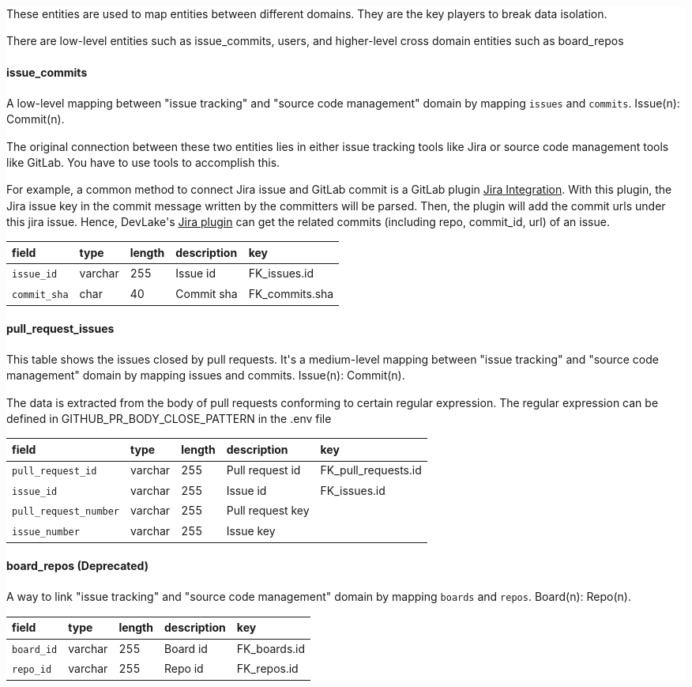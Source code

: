 These entities are used to map entities between different domains. They are the key players to break data isolation.

There are low-level entities such as issue_commits, users, and higher-level cross domain entities such as board_repos

#### issue_commits

A low-level mapping between "issue tracking" and "source code management" domain by mapping `issues` and `commits`. Issue(n): Commit(n).

The original connection between these two entities lies in either issue tracking tools like Jira or source code management tools like GitLab. You have to use tools to accomplish this.

For example, a common method to connect Jira issue and GitLab commit is a GitLab plugin [Jira Integration](https://docs.gitlab.com/ee/integration/jira/). With this plugin, the Jira issue key in the commit message written by the committers will be parsed. Then, the plugin will add the commit urls under this jira issue. Hence, DevLake's [Jira plugin](https://github.com/apache/incubator-devlake/tree/main/backend/plugins/jira) can get the related commits (including repo, commit_id, url) of an issue.

| **field**    | **type** | **length** | **description** | **key**        |
| :----------- | :------- | :--------- | :-------------- | :------------- |
| `issue_id`   | varchar  | 255        | Issue id        | FK_issues.id   |
| `commit_sha` | char     | 40         | Commit sha      | FK_commits.sha |

#### pull_request_issues

This table shows the issues closed by pull requests. It's a medium-level mapping between "issue tracking" and "source code management" domain by mapping issues and commits. Issue(n): Commit(n).

The data is extracted from the body of pull requests conforming to certain regular expression. The regular expression can be defined in GITHUB_PR_BODY_CLOSE_PATTERN in the .env file

| **field**             | **type** | **length** | **description**  | **key**             |
| :-------------------- | :------- | :--------- | :--------------- | :------------------ |
| `pull_request_id`     | varchar  | 255        | Pull request id  | FK_pull_requests.id |
| `issue_id`            | varchar  | 255        | Issue id         | FK_issues.id        |
| `pull_request_number` | varchar  | 255        | Pull request key |                     |
| `issue_number`        | varchar  | 255        | Issue key        |                     |

#### board_repos (Deprecated)

A way to link "issue tracking" and "source code management" domain by mapping `boards` and `repos`. Board(n): Repo(n).

| **field**  | **type** | **length** | **description** | **key**      |
| :--------- | :------- | :--------- | :-------------- | :----------- |
| `board_id` | varchar  | 255        | Board id        | FK_boards.id |
| `repo_id`  | varchar  | 255        | Repo id         | FK_repos.id  |
